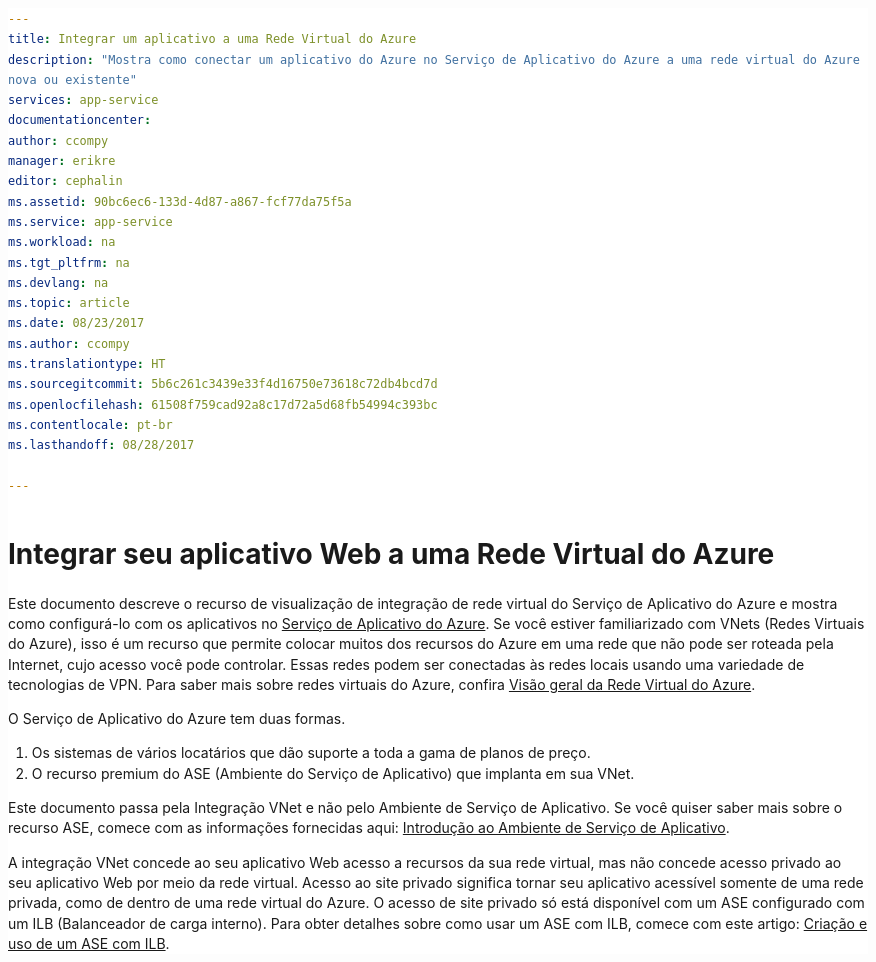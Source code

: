 ```yaml
---
title: Integrar um aplicativo a uma Rede Virtual do Azure
description: "Mostra como conectar um aplicativo do Azure no Serviço de Aplicativo do Azure a uma rede virtual do Azure nova ou existente"
services: app-service
documentationcenter: 
author: ccompy
manager: erikre
editor: cephalin
ms.assetid: 90bc6ec6-133d-4d87-a867-fcf77da75f5a
ms.service: app-service
ms.workload: na
ms.tgt_pltfrm: na
ms.devlang: na
ms.topic: article
ms.date: 08/23/2017
ms.author: ccompy
ms.translationtype: HT
ms.sourcegitcommit: 5b6c261c3439e33f4d16750e73618c72db4bcd7d
ms.openlocfilehash: 61508f759cad92a8c17d72a5d68fb54994c393bc
ms.contentlocale: pt-br
ms.lasthandoff: 08/28/2017

---
```

# <a name="integrate-your-app-with-an-azure-virtual-network"></a>Integrar seu aplicativo Web a uma Rede Virtual do Azure
Este documento descreve o recurso de visualização de integração de rede virtual do Serviço de Aplicativo do Azure e mostra como configurá-lo com os aplicativos no [Serviço de Aplicativo do Azure](http://go.microsoft.com/fwlink/?LinkId=529714). Se você estiver familiarizado com VNets (Redes Virtuais do Azure), isso é um recurso que permite colocar muitos dos recursos do Azure em uma rede que não pode ser roteada pela Internet, cujo acesso você pode controlar. Essas redes podem ser conectadas às redes locais usando uma variedade de tecnologias de VPN. Para saber mais sobre redes virtuais do Azure, confira [Visão geral da Rede Virtual do Azure][VNETOverview]. 

O Serviço de Aplicativo do Azure tem duas formas. 

1. Os sistemas de vários locatários que dão suporte a toda a gama de planos de preço.
2. O recurso premium do ASE (Ambiente do Serviço de Aplicativo) que implanta em sua VNet. 

Este documento passa pela Integração VNet e não pelo Ambiente de Serviço de Aplicativo. Se você quiser saber mais sobre o recurso ASE, comece com as informações fornecidas aqui: [Introdução ao Ambiente de Serviço de Aplicativo][ASEintro].

A integração VNet concede ao seu aplicativo Web acesso a recursos da sua rede virtual, mas não concede acesso privado ao seu aplicativo Web por meio da rede virtual. Acesso ao site privado significa tornar seu aplicativo acessível somente de uma rede privada, como de dentro de uma rede virtual do Azure. O acesso de site privado só está disponível com um ASE configurado com um ILB (Balanceador de carga interno). Para obter detalhes sobre como usar um ASE com ILB, comece com este artigo: [Criação e uso de um ASE com ILB][ILBASE]. 


[1]: ./media/web-sites-integrate-with-vnet/vnetint-upgradeplan.png
[2]: ./media/web-sites-integrate-with-vnet/vnetint-existingvnet.png
[3]: ./media/web-sites-integrate-with-vnet/vnetint-createvnet.png
[4]: ./media/web-sites-integrate-with-vnet/vnetint-howitworks.png
[5]: ./media/web-sites-integrate-with-vnet/vnetint-appmanage.png
[6]: ./media/web-sites-integrate-with-vnet/vnetint-aspmanage.png
[7]: ./media/web-sites-integrate-with-vnet/vnetint-aspmanagedetail.png
[8]: ./media/web-sites-integrate-with-vnet/vnetint-vnetp2s.png
[VNETOverview]: http://azure.microsoft.com/documentation/articles/virtual-networks-overview/ 
[AzurePortal]: http://portal.azure.com/
[ASPricing]: http://azure.microsoft.com/pricing/details/app-service/
[VNETPricing]: http://azure.microsoft.com/pricing/details/vpn-gateway/
[DataPricing]: http://azure.microsoft.com/pricing/details/data-transfers/
[V2VNETP2S]: http://azure.microsoft.com/documentation/articles/vpn-gateway-howto-point-to-site-rm-ps/
[IntPowershell]: http://azure.microsoft.com/documentation/articles/app-service-vnet-integration-powershell/
[ASEintro]: http://docs.microsoft.com/azure/app-service/app-service-environment/intro
[ILBASE]: http://docs.microsoft.com/azure/app-service/app-service-environment/create-ilb-ase
[V2VNETPortal]: https://docs.microsoft.com/en-us/azure/vpn-gateway/vpn-gateway-howto-point-to-site-resource-manager-portal
[VPNERCoex]: http://docs.microsoft.com/en-us/azure/expressroute/expressroute-howto-coexist-resource-manager
[ASE]: http://docs.microsoft.com/azure/app-service/app-service-environment/intro
